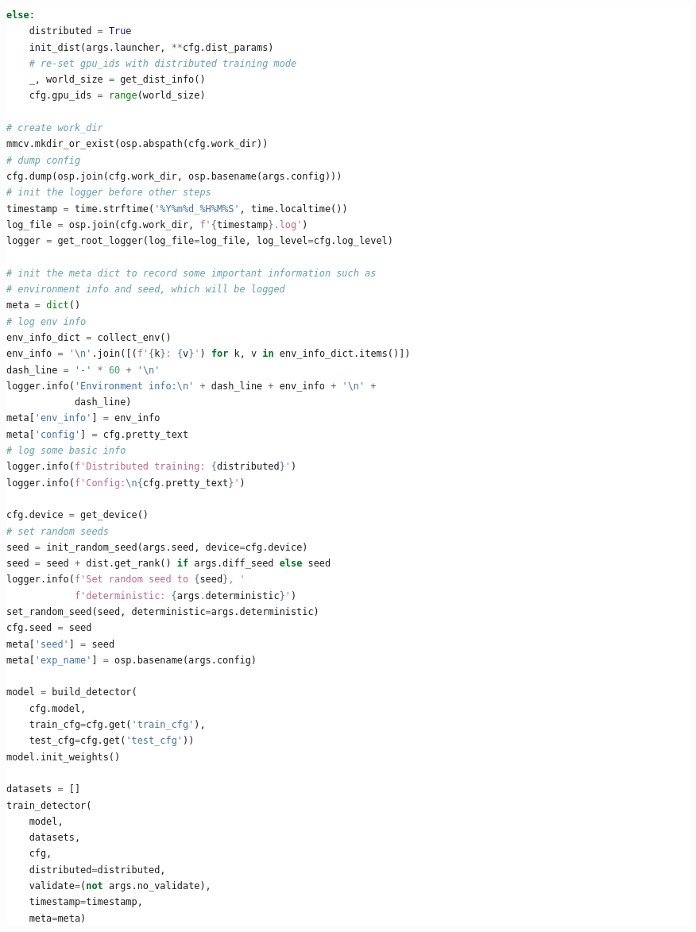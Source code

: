 ```python
else:
    distributed = True
    init_dist(args.launcher, **cfg.dist_params)
    # re-set gpu_ids with distributed training mode
    _, world_size = get_dist_info()
    cfg.gpu_ids = range(world_size)

# create work_dir
mmcv.mkdir_or_exist(osp.abspath(cfg.work_dir))
# dump config
cfg.dump(osp.join(cfg.work_dir, osp.basename(args.config)))
# init the logger before other steps
timestamp = time.strftime('%Y%m%d_%H%M%S', time.localtime())
log_file = osp.join(cfg.work_dir, f'{timestamp}.log')
logger = get_root_logger(log_file=log_file, log_level=cfg.log_level)

# init the meta dict to record some important information such as
# environment info and seed, which will be logged
meta = dict()
# log env info
env_info_dict = collect_env()
env_info = '\n'.join([(f'{k}: {v}') for k, v in env_info_dict.items()])
dash_line = '-' * 60 + '\n'
logger.info('Environment info:\n' + dash_line + env_info + '\n' +
            dash_line)
meta['env_info'] = env_info
meta['config'] = cfg.pretty_text
# log some basic info
logger.info(f'Distributed training: {distributed}')
logger.info(f'Config:\n{cfg.pretty_text}')

cfg.device = get_device()
# set random seeds
seed = init_random_seed(args.seed, device=cfg.device)
seed = seed + dist.get_rank() if args.diff_seed else seed
logger.info(f'Set random seed to {seed}, '
            f'deterministic: {args.deterministic}')
set_random_seed(seed, deterministic=args.deterministic)
cfg.seed = seed
meta['seed'] = seed
meta['exp_name'] = osp.basename(args.config)

model = build_detector(
    cfg.model,
    train_cfg=cfg.get('train_cfg'),
    test_cfg=cfg.get('test_cfg'))
model.init_weights()

datasets = []
train_detector(
    model,
    datasets,
    cfg,
    distributed=distributed,
    validate=(not args.no_validate),
    timestamp=timestamp,
    meta=meta)
```
